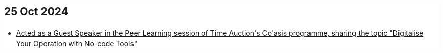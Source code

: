 ## 25 Oct 2024
- [Acted as a Guest Speaker in the Peer Learning session of Time Auction's Co'asis programme, sharing the topic "Digitalise Your Operation with No-code Tools"](https://www.linkedin.com/posts/chongtingho_peerlearning-timeauction-nocode-activity-7256475651266760704-ksB2?utm_source=share&utm_medium=member_desktop)
